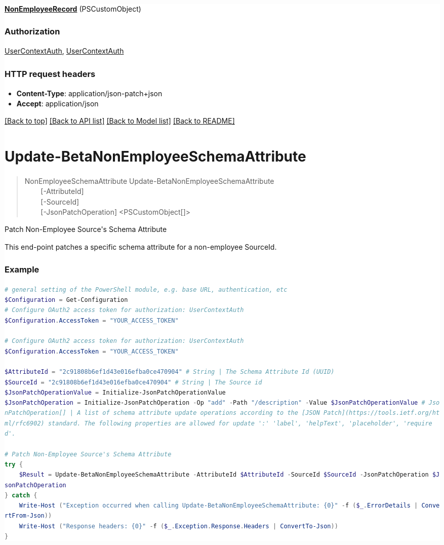 [**NonEmployeeRecord**](NonEmployeeRecord.md) (PSCustomObject)

### Authorization

[UserContextAuth](../README.md#UserContextAuth), [UserContextAuth](../README.md#UserContextAuth)

### HTTP request headers

 - **Content-Type**: application/json-patch+json
 - **Accept**: application/json

[[Back to top]](#) [[Back to API list]](../README.md#documentation-for-api-endpoints) [[Back to Model list]](../README.md#documentation-for-models) [[Back to README]](../README.md)

<a name="Update-BetaNonEmployeeSchemaAttribute"></a>
# **Update-BetaNonEmployeeSchemaAttribute**
> NonEmployeeSchemaAttribute Update-BetaNonEmployeeSchemaAttribute<br>
> &nbsp;&nbsp;&nbsp;&nbsp;&nbsp;&nbsp;&nbsp;&nbsp;[-AttributeId] <String><br>
> &nbsp;&nbsp;&nbsp;&nbsp;&nbsp;&nbsp;&nbsp;&nbsp;[-SourceId] <String><br>
> &nbsp;&nbsp;&nbsp;&nbsp;&nbsp;&nbsp;&nbsp;&nbsp;[-JsonPatchOperation] <PSCustomObject[]><br>

Patch Non-Employee Source's Schema Attribute

This end-point patches a specific schema attribute for a non-employee SourceId. 

### Example
```powershell
# general setting of the PowerShell module, e.g. base URL, authentication, etc
$Configuration = Get-Configuration
# Configure OAuth2 access token for authorization: UserContextAuth
$Configuration.AccessToken = "YOUR_ACCESS_TOKEN"

# Configure OAuth2 access token for authorization: UserContextAuth
$Configuration.AccessToken = "YOUR_ACCESS_TOKEN"

$AttributeId = "2c91808b6ef1d43e016efba0ce470904" # String | The Schema Attribute Id (UUID)
$SourceId = "2c91808b6ef1d43e016efba0ce470904" # String | The Source id
$JsonPatchOperationValue = Initialize-JsonPatchOperationValue 
$JsonPatchOperation = Initialize-JsonPatchOperation -Op "add" -Path "/description" -Value $JsonPatchOperationValue # JsonPatchOperation[] | A list of schema attribute update operations according to the [JSON Patch](https://tools.ietf.org/html/rfc6902) standard. The following properties are allowed for update ':' 'label', 'helpText', 'placeholder', 'required'.

# Patch Non-Employee Source's Schema Attribute
try {
    $Result = Update-BetaNonEmployeeSchemaAttribute -AttributeId $AttributeId -SourceId $SourceId -JsonPatchOperation $JsonPatchOperation
} catch {
    Write-Host ("Exception occurred when calling Update-BetaNonEmployeeSchemaAttribute: {0}" -f ($_.ErrorDetails | ConvertFrom-Json))
    Write-Host ("Response headers: {0}" -f ($_.Exception.Response.Headers | ConvertTo-Json))
}
```

